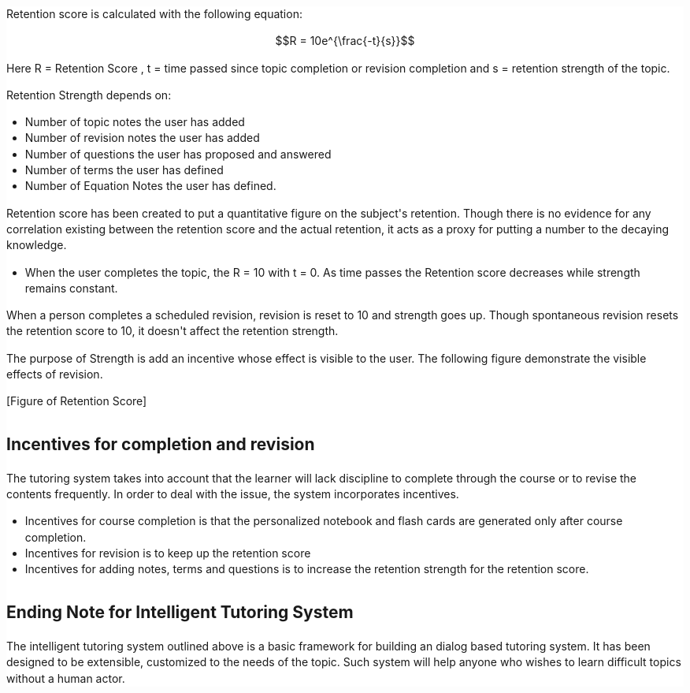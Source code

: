 
Retention score is calculated with the following equation:

$$R = 10e^{\frac{-t}{s}}$$

Here R = Retention Score , t = time passed since topic completion or revision completion and s = retention strength of the topic. 

Retention Strength depends on:

- Number of topic notes the user has added
- Number of revision notes the user has added
- Number of questions the user has proposed and answered
- Number of terms the user has defined
- Number of Equation Notes the user has defined.

Retention score has been created to put a quantitative figure on the subject's retention. Though there is no evidence for any correlation existing between the retention score and the actual retention, it acts as a proxy for putting a number to the decaying knowledge. 

- When the user completes the topic, the R = 10 with t = 0. As time passes the Retention score decreases while strength remains constant.

When a person completes a scheduled revision, revision is reset to 10 and strength goes up. Though spontaneous revision resets the retention score to 10, it doesn't affect the retention strength. 

The purpose of Strength is add an incentive whose effect is visible to the user. The following figure demonstrate the visible effects of revision.

[Figure of Retention Score]


## Incentives for completion and revision

The tutoring system takes into account that the learner will lack discipline to complete through the course or to revise the contents frequently. In order to deal with the issue, the system incorporates incentives.

- Incentives for course completion is that the personalized notebook and flash cards are generated only after course completion.
- Incentives for revision is to keep up the retention score  
- Incentives for adding notes, terms and questions is to increase the retention strength for the retention score.


## Ending Note for Intelligent Tutoring System

The intelligent tutoring system outlined above is a basic framework for building an dialog based tutoring system. It has been designed to be extensible, customized to the needs of the topic. Such system will help anyone who wishes to learn difficult topics without a human actor.

